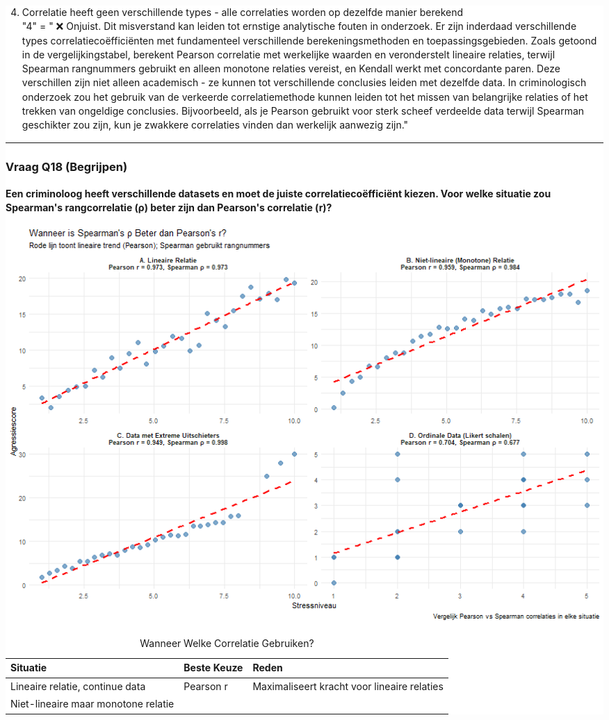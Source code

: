 4) Correlatie heeft geen verschillende types - alle correlaties worden op dezelfde manier berekend  
"4" = " ❌ Onjuist. Dit misverstand kan leiden tot ernstige analytische fouten in onderzoek. Er zijn inderdaad verschillende types correlatiecoëfficiënten met fundamenteel verschillende berekeningsmethoden en toepassingsgebieden. Zoals getoond in de vergelijkingstabel, berekent Pearson correlatie met werkelijke waarden en veronderstelt lineaire relaties, terwijl Spearman rangnummers gebruikt en alleen monotone relaties vereist, en Kendall werkt met concordante paren. Deze verschillen zijn niet alleen academisch - ze kunnen tot verschillende conclusies leiden met dezelfde data. In criminologisch onderzoek zou het gebruik van de verkeerde correlatiemethode kunnen leiden tot het missen van belangrijke relaties of het trekken van ongeldige conclusies. Bijvoorbeeld, als je Pearson gebruikt voor sterk scheef verdeelde data terwijl Spearman geschikter zou zijn, kun je zwakkere correlaties vinden dan werkelijk aanwezig zijn."

---

### Vraag Q18 (Begrijpen)
**Een criminoloog heeft verschillende datasets en moet de juiste correlatiecoëfficiënt kiezen. Voor welke situatie zou Spearman's rangcorrelatie (ρ) beter zijn dan Pearson's correlatie (r)?**

![plot of chunk wanneer-spearman](figure/wanneer-spearman-1.png)<table class="table table-striped table-hover" style="margin-left: auto; margin-right: auto;">
<caption>Wanneer Welke Correlatie Gebruiken?</caption>
 <thead>
  <tr>
   <th style="text-align:left;"> Situatie </th>
   <th style="text-align:left;"> Beste Keuze </th>
   <th style="text-align:left;"> Reden </th>
  </tr>
 </thead>
<tbody>
  <tr>
   <td style="text-align:left;"> Lineaire relatie, continue data </td>
   <td style="text-align:left;"> Pearson r </td>
   <td style="text-align:left;"> Maximaliseert kracht voor lineaire relaties </td>
  </tr>
  <tr>
   <td style="text-align:left;"> Niet-lineaire maar monotone relatie </td>